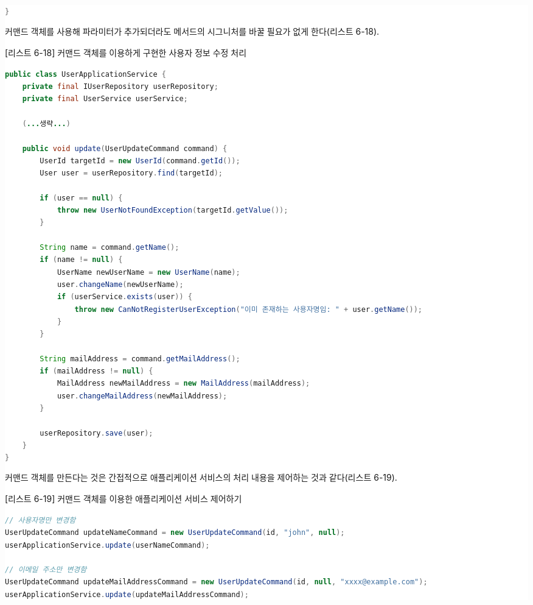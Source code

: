 ```java
}
```

커맨드 객체를 사용해 파라미터가 추가되더라도 메서드의 시그니처를 바꿀 필요가 없게 한다(리스트 6-18).

[리스트 6-18] 커맨드 객체를 이용하게 구현한 사용자 정보 수정 처리

```java
public class UserApplicationService {
    private final IUserRepository userRepository;
    private final UserService userService;

  	(...생략...)

    public void update(UserUpdateCommand command) {
        UserId targetId = new UserId(command.getId());
        User user = userRepository.find(targetId);

        if (user == null) {
            throw new UserNotFoundException(targetId.getValue());
        }

        String name = command.getName();
        if (name != null) {
            UserName newUserName = new UserName(name);
            user.changeName(newUserName);
            if (userService.exists(user)) {
                throw new CanNotRegisterUserException("이미 존재하는 사용자명임: " + user.getName());
            }
        }

        String mailAddress = command.getMailAddress();
        if (mailAddress != null) {
            MailAddress newMailAddress = new MailAddress(mailAddress);
            user.changeMailAddress(newMailAddress);
        }

        userRepository.save(user);
    }
}
```

커맨드 객체를 만든다는 것은 간접적으로 애플리케이션 서비스의 처리 내용을 제어하는 것과 같다(리스트 6-19).

[리스트 6-19] 커맨드 객체를 이용한 애플리케이션 서비스 제어하기

```java
// 사용자명만 변경함
UserUpdateCommand updateNameCommand = new UserUpdateCommand(id, "john", null);
userApplicationService.update(userNameCommand);

// 이메일 주소만 변경함
UserUpdateCommand updateMailAddressCommand = new UserUpdateCommand(id, null, "xxxx@example.com");
userApplicationService.update(updateMailAddressCommand);
```
